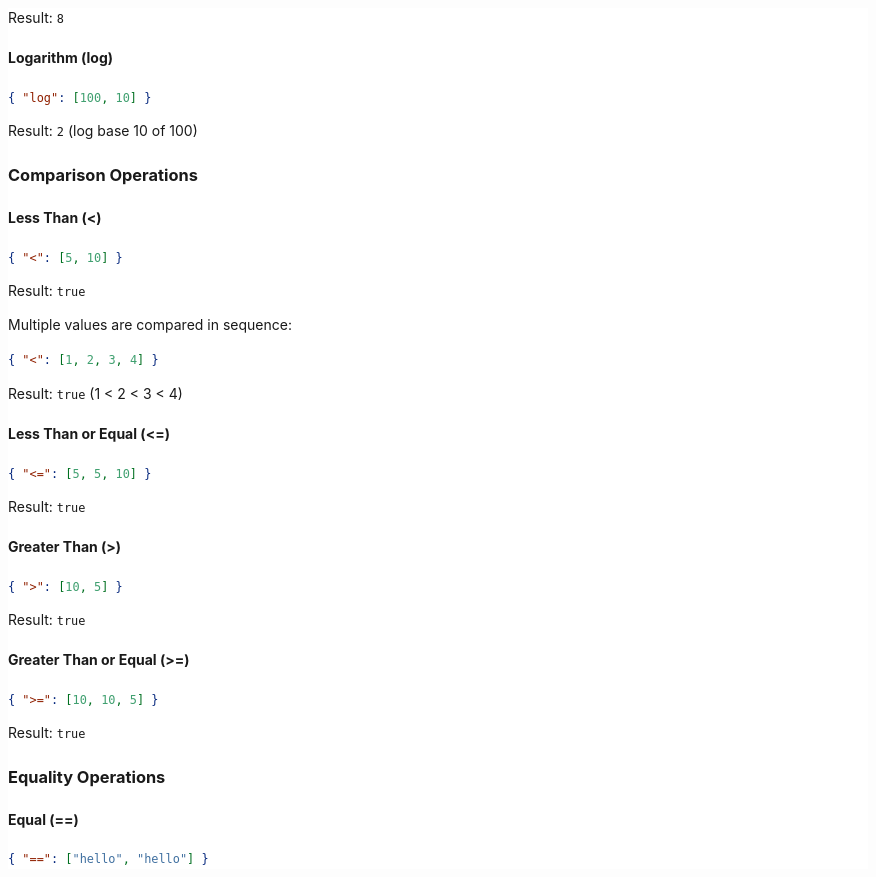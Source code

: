 Result: `8`

#### Logarithm (log)

```json
{ "log": [100, 10] }
```

Result: `2` (log base 10 of 100)

### Comparison Operations

#### Less Than (<)

```json
{ "<": [5, 10] }
```

Result: `true`

Multiple values are compared in sequence:

```json
{ "<": [1, 2, 3, 4] }
```

Result: `true` (1 < 2 < 3 < 4)

#### Less Than or Equal (<=)

```json
{ "<=": [5, 5, 10] }
```

Result: `true`

#### Greater Than (>)

```json
{ ">": [10, 5] }
```

Result: `true`

#### Greater Than or Equal (>=)

```json
{ ">=": [10, 10, 5] }
```

Result: `true`

### Equality Operations

#### Equal (==)

```json
{ "==": ["hello", "hello"] }
```
